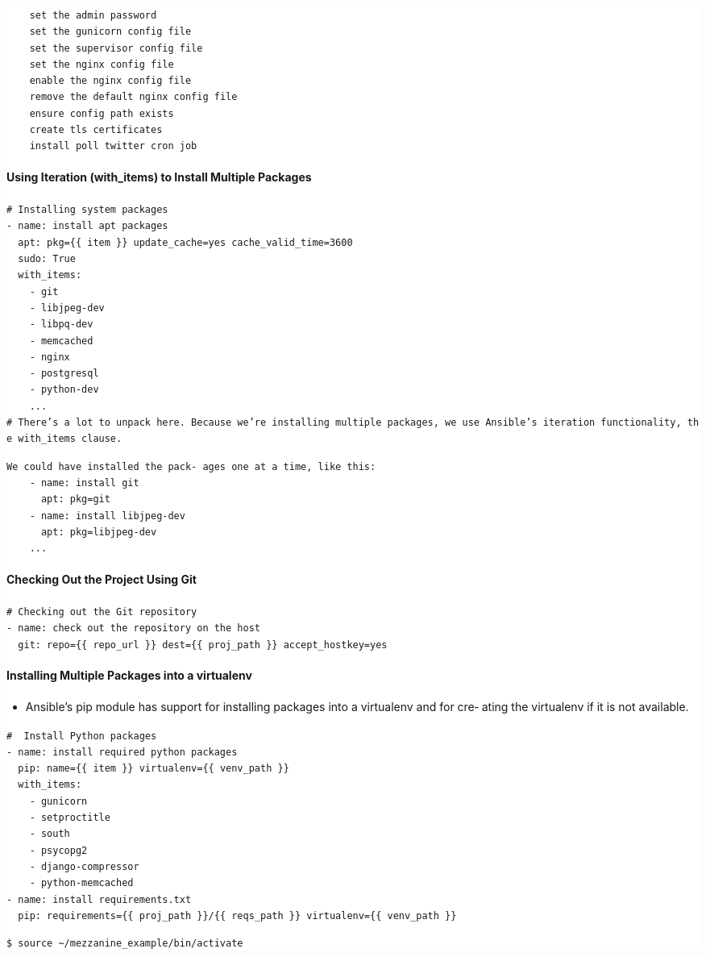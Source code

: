 ```
    set the admin password
    set the gunicorn config file
    set the supervisor config file
    set the nginx config file
    enable the nginx config file
    remove the default nginx config file
    ensure config path exists
    create tls certificates
    install poll twitter cron job
```

#### Using Iteration (with_items) to Install Multiple Packages
```
# Installing system packages
- name: install apt packages
  apt: pkg={{ item }} update_cache=yes cache_valid_time=3600
  sudo: True
  with_items:
    - git
    - libjpeg-dev
    - libpq-dev
    - memcached
    - nginx
    - postgresql
    - python-dev
    ...
# There’s a lot to unpack here. Because we’re installing multiple packages, we use Ansible’s iteration functionality, the with_items clause.
```
```
We could have installed the pack‐ ages one at a time, like this:
    - name: install git
      apt: pkg=git
    - name: install libjpeg-dev
      apt: pkg=libjpeg-dev
    ...
```

#### Checking Out the Project Using Git
```
# Checking out the Git repository
- name: check out the repository on the host
  git: repo={{ repo_url }} dest={{ proj_path }} accept_hostkey=yes
```

#### Installing Multiple Packages into a virtualenv
- Ansible’s pip module has support for installing packages into a virtualenv and for cre‐ ating the virtualenv if it is not available.
```
#  Install Python packages
- name: install required python packages
  pip: name={{ item }} virtualenv={{ venv_path }}
  with_items:
    - gunicorn
    - setproctitle
    - south
    - psycopg2
    - django-compressor
    - python-memcached
- name: install requirements.txt
  pip: requirements={{ proj_path }}/{{ reqs_path }} virtualenv={{ venv_path }}
```
```
$ source ~/mezzanine_example/bin/activate
```